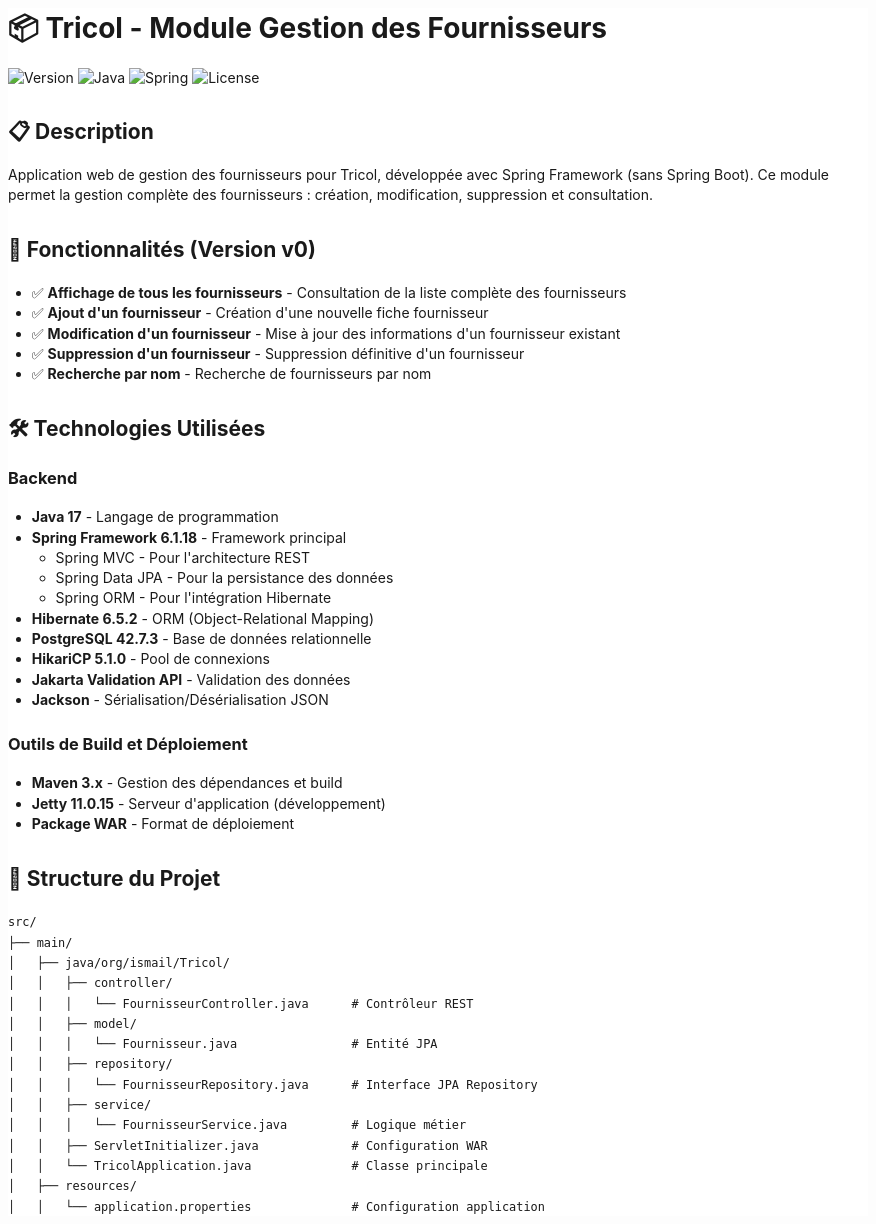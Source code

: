# 📦 Tricol - Module Gestion des Fournisseurs

![Version](https://img.shields.io/badge/version-0.0.1--SNAPSHOT-blue.svg)
![Java](https://img.shields.io/badge/Java-17-orange.svg)
![Spring](https://img.shields.io/badge/Spring-6.1.18-green.svg)
![License](https://img.shields.io/badge/license-MIT-blue.svg)

## 📋 Description

Application web de gestion des fournisseurs pour Tricol, développée avec Spring Framework (sans Spring Boot). Ce module permet la gestion complète des fournisseurs : création, modification, suppression et consultation.

## 🚀 Fonctionnalités (Version v0)

- ✅ **Affichage de tous les fournisseurs** - Consultation de la liste complète des fournisseurs
- ✅ **Ajout d'un fournisseur** - Création d'une nouvelle fiche fournisseur
- ✅ **Modification d'un fournisseur** - Mise à jour des informations d'un fournisseur existant
- ✅ **Suppression d'un fournisseur** - Suppression définitive d'un fournisseur
- ✅ **Recherche par nom** - Recherche de fournisseurs par nom

## 🛠️ Technologies Utilisées

### Backend
- **Java 17** - Langage de programmation
- **Spring Framework 6.1.18** - Framework principal
  - Spring MVC - Pour l'architecture REST
  - Spring Data JPA - Pour la persistance des données
  - Spring ORM - Pour l'intégration Hibernate
- **Hibernate 6.5.2** - ORM (Object-Relational Mapping)
- **PostgreSQL 42.7.3** - Base de données relationnelle
- **HikariCP 5.1.0** - Pool de connexions
- **Jakarta Validation API** - Validation des données
- **Jackson** - Sérialisation/Désérialisation JSON

### Outils de Build et Déploiement
- **Maven 3.x** - Gestion des dépendances et build
- **Jetty 11.0.15** - Serveur d'application (développement)
- **Package WAR** - Format de déploiement

## 📁 Structure du Projet

```
src/
├── main/
│   ├── java/org/ismail/Tricol/
│   │   ├── controller/
│   │   │   └── FournisseurController.java      # Contrôleur REST
│   │   ├── model/
│   │   │   └── Fournisseur.java                # Entité JPA
│   │   ├── repository/
│   │   │   └── FournisseurRepository.java      # Interface JPA Repository
│   │   ├── service/
│   │   │   └── FournisseurService.java         # Logique métier
│   │   ├── ServletInitializer.java             # Configuration WAR
│   │   └── TricolApplication.java              # Classe principale
│   ├── resources/
│   │   └── application.properties              # Configuration application
```